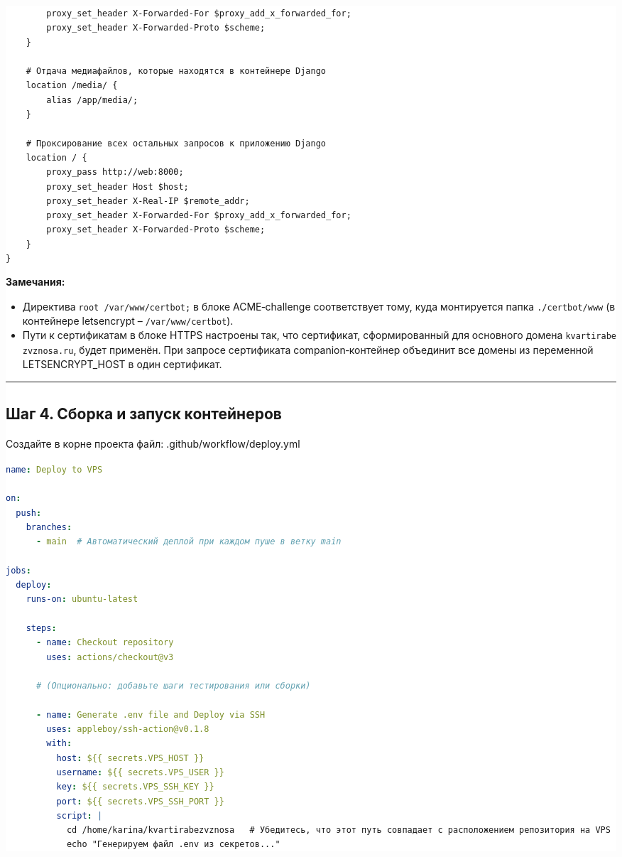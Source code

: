 ```nginx
        proxy_set_header X-Forwarded-For $proxy_add_x_forwarded_for;
        proxy_set_header X-Forwarded-Proto $scheme;
    }

    # Отдача медиафайлов, которые находятся в контейнере Django
    location /media/ {
        alias /app/media/;
    }

    # Проксирование всех остальных запросов к приложению Django
    location / {
        proxy_pass http://web:8000;
        proxy_set_header Host $host;
        proxy_set_header X-Real-IP $remote_addr;
        proxy_set_header X-Forwarded-For $proxy_add_x_forwarded_for;
        proxy_set_header X-Forwarded-Proto $scheme;
    }
}

```

**Замечания:**  
- Директива `root /var/www/certbot;` в блоке ACME‑challenge соответствует тому, куда монтируется папка `./certbot/www` (в контейнере letsencrypt – `/var/www/certbot`).  
- Пути к сертификатам в блоке HTTPS настроены так, что сертификат, сформированный для основного домена `kvartirabezvznosa.ru`, будет применён. При запросе сертификата companion‑контейнер объединит все домены из переменной LETSENCRYPT_HOST в один сертификат.

---

## Шаг 4. Сборка и запуск контейнеров

Создайте в корне проекта файл:
.github/workflow/deploy.yml

```yml
name: Deploy to VPS

on:
  push:
    branches:
      - main  # Автоматический деплой при каждом пуше в ветку main

jobs:
  deploy:
    runs-on: ubuntu-latest

    steps:
      - name: Checkout repository
        uses: actions/checkout@v3

      # (Опционально: добавьте шаги тестирования или сборки)

      - name: Generate .env file and Deploy via SSH
        uses: appleboy/ssh-action@v0.1.8
        with:
          host: ${{ secrets.VPS_HOST }}
          username: ${{ secrets.VPS_USER }}
          key: ${{ secrets.VPS_SSH_KEY }}
          port: ${{ secrets.VPS_SSH_PORT }}
          script: |
            cd /home/karina/kvartirabezvznosa   # Убедитесь, что этот путь совпадает с расположением репозитория на VPS
            echo "Генерируем файл .env из секретов..."
```